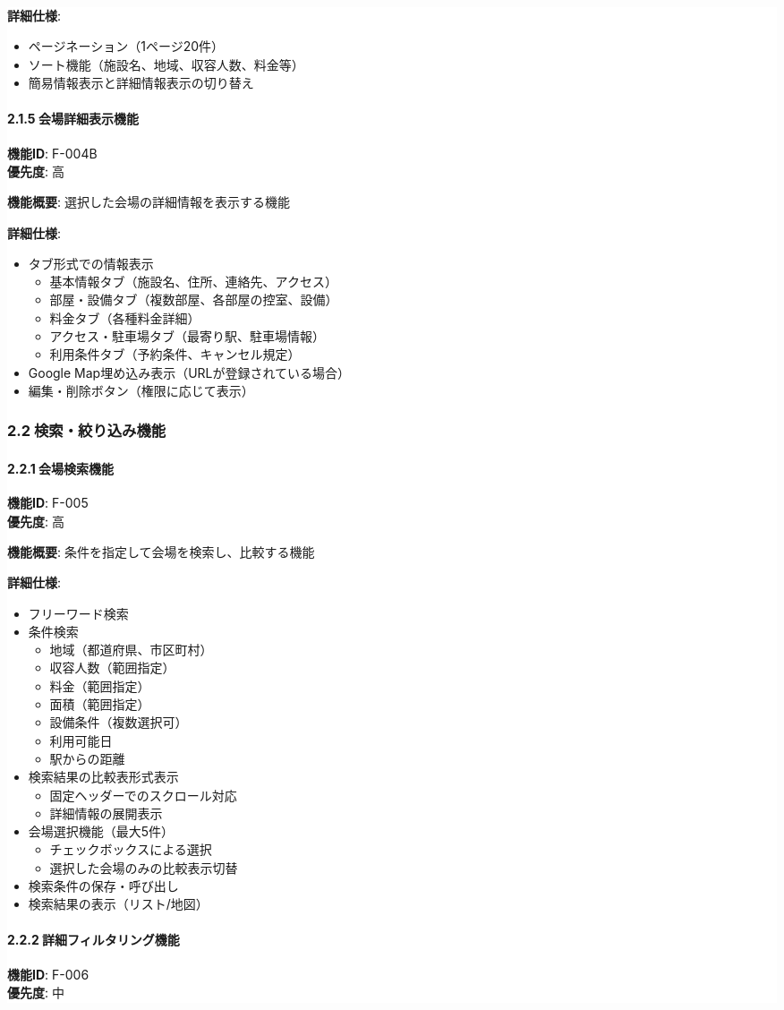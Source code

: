 **詳細仕様**:
- ページネーション（1ページ20件）
- ソート機能（施設名、地域、収容人数、料金等）
- 簡易情報表示と詳細情報表示の切り替え

#### 2.1.5 会場詳細表示機能
**機能ID**: F-004B  
**優先度**: 高

**機能概要**:
選択した会場の詳細情報を表示する機能

**詳細仕様**:
- タブ形式での情報表示
  - 基本情報タブ（施設名、住所、連絡先、アクセス）
  - 部屋・設備タブ（複数部屋、各部屋の控室、設備）
  - 料金タブ（各種料金詳細）
  - アクセス・駐車場タブ（最寄り駅、駐車場情報）
  - 利用条件タブ（予約条件、キャンセル規定）
- Google Map埋め込み表示（URLが登録されている場合）
- 編集・削除ボタン（権限に応じて表示）

### 2.2 検索・絞り込み機能

#### 2.2.1 会場検索機能
**機能ID**: F-005  
**優先度**: 高

**機能概要**:
条件を指定して会場を検索し、比較する機能

**詳細仕様**:
- フリーワード検索
- 条件検索
  - 地域（都道府県、市区町村）
  - 収容人数（範囲指定）
  - 料金（範囲指定）
  - 面積（範囲指定）
  - 設備条件（複数選択可）
  - 利用可能日
  - 駅からの距離
- 検索結果の比較表形式表示
  - 固定ヘッダーでのスクロール対応
  - 詳細情報の展開表示
- 会場選択機能（最大5件）
  - チェックボックスによる選択
  - 選択した会場のみの比較表示切替
- 検索条件の保存・呼び出し
- 検索結果の表示（リスト/地図）

#### 2.2.2 詳細フィルタリング機能
**機能ID**: F-006  
**優先度**: 中
